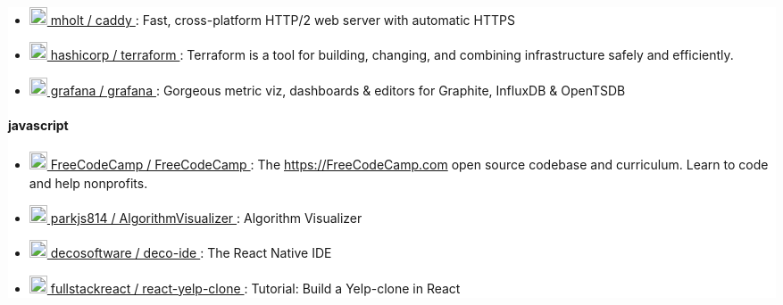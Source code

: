 * <img src='https://avatars0.githubusercontent.com/u/1128849?v=3&s=40' height='20' width='20'>[
      mholt
      /
      caddy
](https://github.com/mholt/caddy): 
      Fast, cross-platform HTTP/2 web server with automatic HTTPS
    
* <img src='https://avatars2.githubusercontent.com/u/1299?v=3&s=40' height='20' width='20'>[
      hashicorp
      /
      terraform
](https://github.com/hashicorp/terraform): 
      Terraform is a tool for building, changing, and combining infrastructure safely and efficiently.
    
* <img src='https://avatars2.githubusercontent.com/u/10999?v=3&s=40' height='20' width='20'>[
      grafana
      /
      grafana
](https://github.com/grafana/grafana): 
      Gorgeous metric viz, dashboards & editors for Graphite, InfluxDB & OpenTSDB
    

#### javascript
* <img src='https://avatars1.githubusercontent.com/u/985197?v=3&s=40' height='20' width='20'>[
      FreeCodeCamp
      /
      FreeCodeCamp
](https://github.com/FreeCodeCamp/FreeCodeCamp): 
      The https://FreeCodeCamp.com open source codebase and curriculum. Learn to code and help nonprofits.
    
* <img src='https://avatars0.githubusercontent.com/u/1618732?v=3&s=40' height='20' width='20'>[
      parkjs814
      /
      AlgorithmVisualizer
](https://github.com/parkjs814/AlgorithmVisualizer): 
      Algorithm Visualizer
    
* <img src='https://avatars0.githubusercontent.com/u/977466?v=3&s=40' height='20' width='20'>[
      decosoftware
      /
      deco-ide
](https://github.com/decosoftware/deco-ide): 
      The React Native IDE
    
* <img src='https://avatars0.githubusercontent.com/u/529?v=3&s=40' height='20' width='20'>[
      fullstackreact
      /
      react-yelp-clone
](https://github.com/fullstackreact/react-yelp-clone): 
      Tutorial: Build a Yelp-clone in React
    